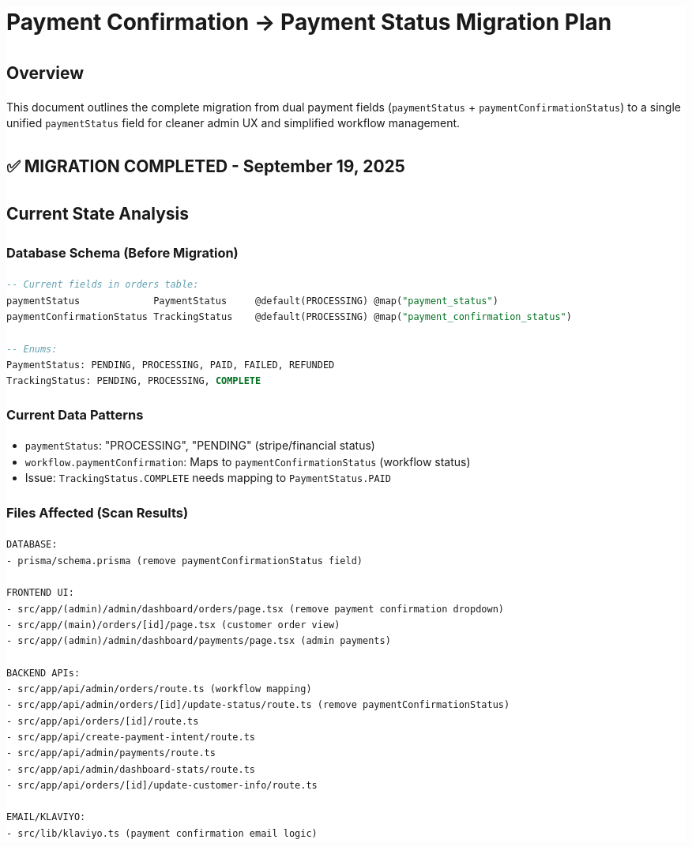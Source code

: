 # Payment Confirmation → Payment Status Migration Plan

## Overview
This document outlines the complete migration from dual payment fields (`paymentStatus` + `paymentConfirmationStatus`) to a single unified `paymentStatus` field for cleaner admin UX and simplified workflow management.

## ✅ MIGRATION COMPLETED - September 19, 2025

## Current State Analysis

### Database Schema (Before Migration)
```sql
-- Current fields in orders table:
paymentStatus             PaymentStatus     @default(PROCESSING) @map("payment_status")
paymentConfirmationStatus TrackingStatus    @default(PROCESSING) @map("payment_confirmation_status")

-- Enums:
PaymentStatus: PENDING, PROCESSING, PAID, FAILED, REFUNDED
TrackingStatus: PENDING, PROCESSING, COMPLETE
```

### Current Data Patterns
- `paymentStatus`: "PROCESSING", "PENDING" (stripe/financial status)
- `workflow.paymentConfirmation`: Maps to `paymentConfirmationStatus` (workflow status)
- Issue: `TrackingStatus.COMPLETE` needs mapping to `PaymentStatus.PAID`

### Files Affected (Scan Results)
```
DATABASE:
- prisma/schema.prisma (remove paymentConfirmationStatus field)

FRONTEND UI:
- src/app/(admin)/admin/dashboard/orders/page.tsx (remove payment confirmation dropdown)
- src/app/(main)/orders/[id]/page.tsx (customer order view)
- src/app/(admin)/admin/dashboard/payments/page.tsx (admin payments)

BACKEND APIs:
- src/app/api/admin/orders/route.ts (workflow mapping)
- src/app/api/admin/orders/[id]/update-status/route.ts (remove paymentConfirmationStatus)
- src/app/api/orders/[id]/route.ts
- src/app/api/create-payment-intent/route.ts
- src/app/api/admin/payments/route.ts
- src/app/api/admin/dashboard-stats/route.ts
- src/app/api/orders/[id]/update-customer-info/route.ts

EMAIL/KLAVIYO:
- src/lib/klaviyo.ts (payment confirmation email logic)
```
